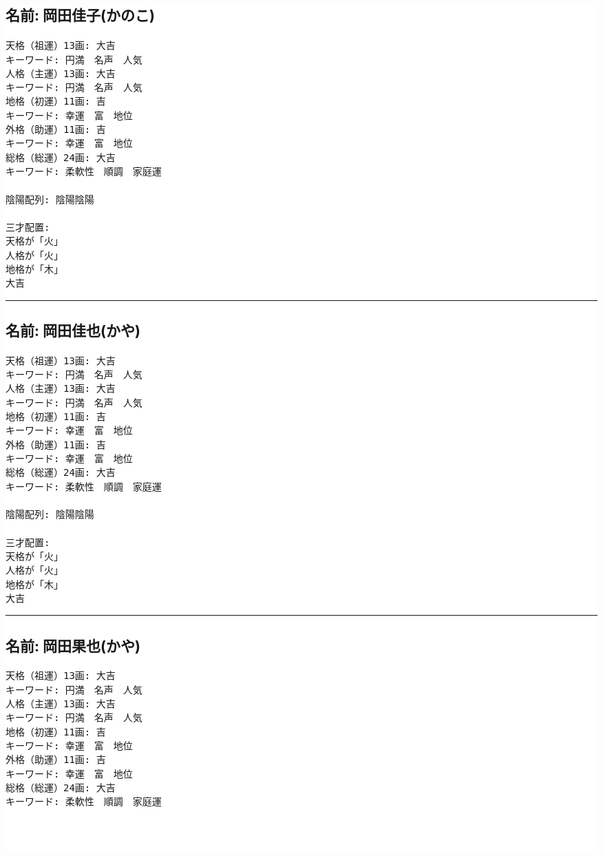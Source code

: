 ## 名前: 岡田佳子(かのこ)
<pre>
天格（祖運）13画: 大吉
キーワード: 円満　名声　人気
人格（主運）13画: 大吉
キーワード: 円満　名声　人気
地格（初運）11画: 吉
キーワード: 幸運　富　地位
外格（助運）11画: 吉
キーワード: 幸運　富　地位
総格（総運）24画: 大吉
キーワード: 柔軟性　順調　家庭運

陰陽配列: 陰陽陰陽

三才配置:
天格が「火」
人格が「火」
地格が「木」
大吉
</pre>
------------

## 名前: 岡田佳也(かや)
<pre>
天格（祖運）13画: 大吉
キーワード: 円満　名声　人気
人格（主運）13画: 大吉
キーワード: 円満　名声　人気
地格（初運）11画: 吉
キーワード: 幸運　富　地位
外格（助運）11画: 吉
キーワード: 幸運　富　地位
総格（総運）24画: 大吉
キーワード: 柔軟性　順調　家庭運

陰陽配列: 陰陽陰陽

三才配置:
天格が「火」
人格が「火」
地格が「木」
大吉
</pre>
------------

## 名前: 岡田果也(かや)
<pre>
天格（祖運）13画: 大吉
キーワード: 円満　名声　人気
人格（主運）13画: 大吉
キーワード: 円満　名声　人気
地格（初運）11画: 吉
キーワード: 幸運　富　地位
外格（助運）11画: 吉
キーワード: 幸運　富　地位
総格（総運）24画: 大吉
キーワード: 柔軟性　順調　家庭運
